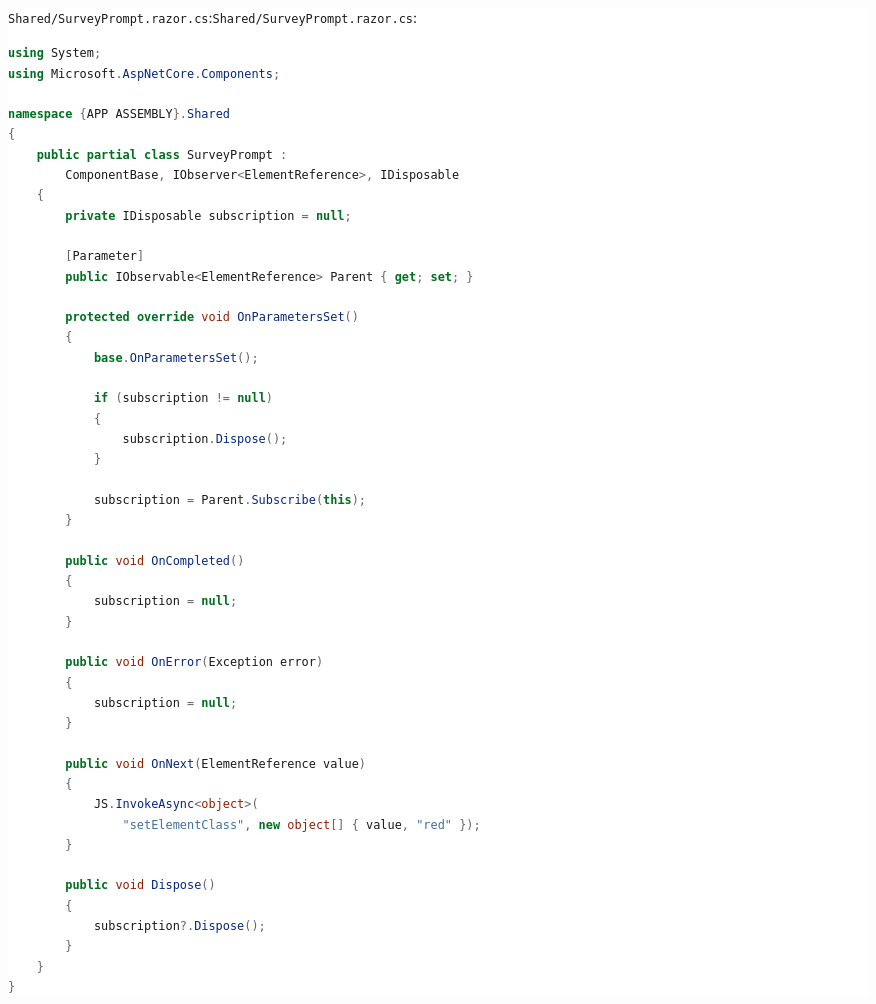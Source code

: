 <span data-ttu-id="b65b4-213">`Shared/SurveyPrompt.razor.cs`:</span><span class="sxs-lookup"><span data-stu-id="b65b4-213">`Shared/SurveyPrompt.razor.cs`:</span></span>

```csharp
using System;
using Microsoft.AspNetCore.Components;

namespace {APP ASSEMBLY}.Shared
{
    public partial class SurveyPrompt : 
        ComponentBase, IObserver<ElementReference>, IDisposable
    {
        private IDisposable subscription = null;

        [Parameter]
        public IObservable<ElementReference> Parent { get; set; }

        protected override void OnParametersSet()
        {
            base.OnParametersSet();

            if (subscription != null)
            {
                subscription.Dispose();
            }

            subscription = Parent.Subscribe(this);
        }

        public void OnCompleted()
        {
            subscription = null;
        }

        public void OnError(Exception error)
        {
            subscription = null;
        }

        public void OnNext(ElementReference value)
        {
            JS.InvokeAsync<object>(
                "setElementClass", new object[] { value, "red" });
        }

        public void Dispose()
        {
            subscription?.Dispose();
        }
    }
}
```
